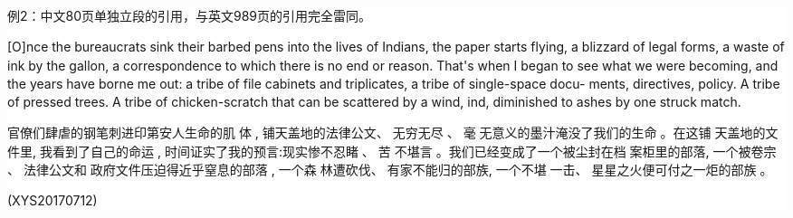 例2：中文80页单独立段的引用，与英文989页的引用完全雷同。

[O]nce the bureaucrats sink their barbed pens into the lives of Indians, the paper starts flying, a blizzard of legal forms, a waste of ink by the gallon, a correspondence to which there is no end or reason. That's when I began to see what we were becoming, and the years have borne me out: a tribe of file cabinets and triplicates, a tribe of single-space docu- ments, directives, policy. A tribe of pressed trees. A tribe of chicken-scratch that can be scattered by a wind, ind, diminished to ashes by one struck match.

官僚们肆虐的钢笔刺进印第安人生命的肌 体 , 铺天盖地的法律公文、 无穷无尽 、 毫 无意义的墨汁淹没了我们的生命 。在这铺 天盖地的文件里, 我看到了自己的命运 , 时间证实了我的预言:现实惨不忍睹 、 苦 不堪言 。我们已经变成了一个被尘封在档 案柜里的部落, 一个被卷宗 、 法律公文和 政府文件压迫得近乎窒息的部落 , 一个森 林遭砍伐、 有家不能归的部族, 一个不堪 一击、 星星之火便可付之一炬的部族 。

(XYS20170712)

